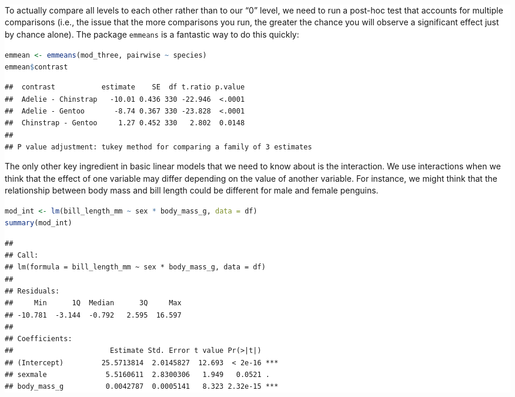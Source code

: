 To actually compare all levels to each other rather than to our “0”
level, we need to run a post-hoc test that accounts for multiple
comparisons (i.e., the issue that the more comparisons you run, the
greater the chance you will observe a significant effect just by chance
alone). The package `emmeans` is a fantastic way to do this quickly:

``` r
emmean <- emmeans(mod_three, pairwise ~ species)
emmean$contrast
```

    ##  contrast           estimate    SE  df t.ratio p.value
    ##  Adelie - Chinstrap   -10.01 0.436 330 -22.946  <.0001
    ##  Adelie - Gentoo       -8.74 0.367 330 -23.828  <.0001
    ##  Chinstrap - Gentoo     1.27 0.452 330   2.802  0.0148
    ## 
    ## P value adjustment: tukey method for comparing a family of 3 estimates

The only other key ingredient in basic linear models that we need to
know about is the interaction. We use interactions when we think that
the effect of one variable may differ depending on the value of another
variable. For instance, we might think that the relationship between
body mass and bill length could be different for male and female
penguins.

``` r
mod_int <- lm(bill_length_mm ~ sex * body_mass_g, data = df)
summary(mod_int)
```

    ## 
    ## Call:
    ## lm(formula = bill_length_mm ~ sex * body_mass_g, data = df)
    ## 
    ## Residuals:
    ##     Min      1Q  Median      3Q     Max 
    ## -10.781  -3.144  -0.792   2.595  16.597 
    ## 
    ## Coefficients:
    ##                       Estimate Std. Error t value Pr(>|t|)    
    ## (Intercept)         25.5713814  2.0145827  12.693  < 2e-16 ***
    ## sexmale              5.5160611  2.8300306   1.949   0.0521 .  
    ## body_mass_g          0.0042787  0.0005141   8.323 2.32e-15 ***
